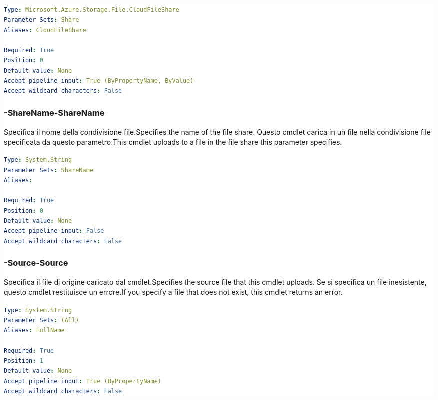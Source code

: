 ```yaml
Type: Microsoft.Azure.Storage.File.CloudFileShare
Parameter Sets: Share
Aliases: CloudFileShare

Required: True
Position: 0
Default value: None
Accept pipeline input: True (ByPropertyName, ByValue)
Accept wildcard characters: False
```

### <span data-ttu-id="c4337-170">-ShareName</span><span class="sxs-lookup"><span data-stu-id="c4337-170">-ShareName</span></span>
<span data-ttu-id="c4337-171">Specifica il nome della condivisione file.</span><span class="sxs-lookup"><span data-stu-id="c4337-171">Specifies the name of the file share.</span></span>
<span data-ttu-id="c4337-172">Questo cmdlet carica in un file nella condivisione file specificata da questo parametro.</span><span class="sxs-lookup"><span data-stu-id="c4337-172">This cmdlet uploads to a file in the file share this parameter specifies.</span></span>

```yaml
Type: System.String
Parameter Sets: ShareName
Aliases:

Required: True
Position: 0
Default value: None
Accept pipeline input: False
Accept wildcard characters: False
```

### <span data-ttu-id="c4337-173">-Source</span><span class="sxs-lookup"><span data-stu-id="c4337-173">-Source</span></span>
<span data-ttu-id="c4337-174">Specifica il file di origine caricato dal cmdlet.</span><span class="sxs-lookup"><span data-stu-id="c4337-174">Specifies the source file that this cmdlet uploads.</span></span>
<span data-ttu-id="c4337-175">Se si specifica un file inesistente, questo cmdlet restituisce un errore.</span><span class="sxs-lookup"><span data-stu-id="c4337-175">If you specify a file that does not exist, this cmdlet returns an error.</span></span>

```yaml
Type: System.String
Parameter Sets: (All)
Aliases: FullName

Required: True
Position: 1
Default value: None
Accept pipeline input: True (ByPropertyName)
Accept wildcard characters: False
```

